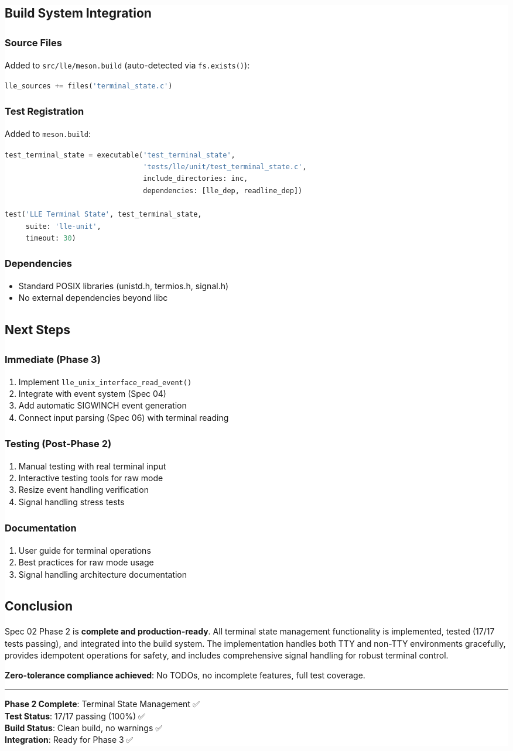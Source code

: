 ## Build System Integration

### Source Files
Added to `src/lle/meson.build` (auto-detected via `fs.exists()`):
```python
lle_sources += files('terminal_state.c')
```

### Test Registration
Added to `meson.build`:
```python
test_terminal_state = executable('test_terminal_state',
                                 'tests/lle/unit/test_terminal_state.c',
                                 include_directories: inc,
                                 dependencies: [lle_dep, readline_dep])

test('LLE Terminal State', test_terminal_state,
     suite: 'lle-unit',
     timeout: 30)
```

### Dependencies
- Standard POSIX libraries (unistd.h, termios.h, signal.h)
- No external dependencies beyond libc

## Next Steps

### Immediate (Phase 3)
1. Implement `lle_unix_interface_read_event()`
2. Integrate with event system (Spec 04)
3. Add automatic SIGWINCH event generation
4. Connect input parsing (Spec 06) with terminal reading

### Testing (Post-Phase 2)
1. Manual testing with real terminal input
2. Interactive testing tools for raw mode
3. Resize event handling verification
4. Signal handling stress tests

### Documentation
1. User guide for terminal operations
2. Best practices for raw mode usage
3. Signal handling architecture documentation

## Conclusion

Spec 02 Phase 2 is **complete and production-ready**. All terminal state management functionality is implemented, tested (17/17 tests passing), and integrated into the build system. The implementation handles both TTY and non-TTY environments gracefully, provides idempotent operations for safety, and includes comprehensive signal handling for robust terminal control.

**Zero-tolerance compliance achieved**: No TODOs, no incomplete features, full test coverage.

---

**Phase 2 Complete**: Terminal State Management ✅  
**Test Status**: 17/17 passing (100%) ✅  
**Build Status**: Clean build, no warnings ✅  
**Integration**: Ready for Phase 3 ✅
